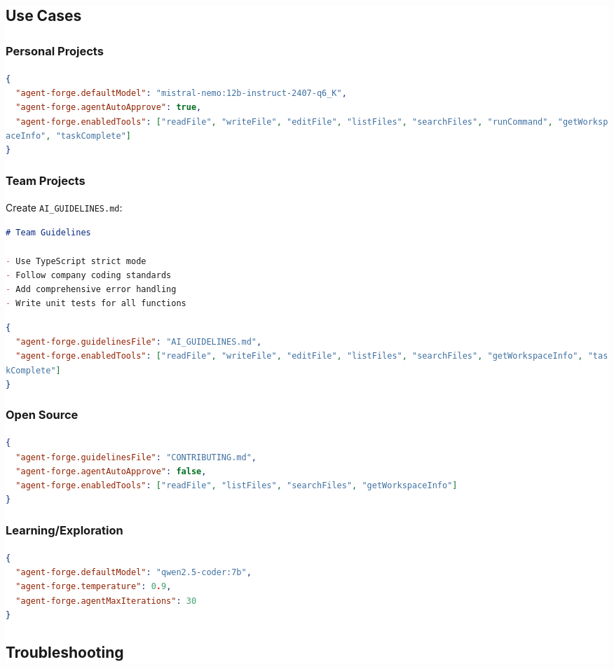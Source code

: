 ## Use Cases

### Personal Projects

```json
{
  "agent-forge.defaultModel": "mistral-nemo:12b-instruct-2407-q6_K",
  "agent-forge.agentAutoApprove": true,
  "agent-forge.enabledTools": ["readFile", "writeFile", "editFile", "listFiles", "searchFiles", "runCommand", "getWorkspaceInfo", "taskComplete"]
}
```

### Team Projects

Create `AI_GUIDELINES.md`:
```markdown
# Team Guidelines

- Use TypeScript strict mode
- Follow company coding standards
- Add comprehensive error handling
- Write unit tests for all functions
```

```json
{
  "agent-forge.guidelinesFile": "AI_GUIDELINES.md",
  "agent-forge.enabledTools": ["readFile", "writeFile", "editFile", "listFiles", "searchFiles", "getWorkspaceInfo", "taskComplete"]
}
```

### Open Source

```json
{
  "agent-forge.guidelinesFile": "CONTRIBUTING.md",
  "agent-forge.agentAutoApprove": false,
  "agent-forge.enabledTools": ["readFile", "listFiles", "searchFiles", "getWorkspaceInfo"]
}
```

### Learning/Exploration

```json
{
  "agent-forge.defaultModel": "qwen2.5-coder:7b",
  "agent-forge.temperature": 0.9,
  "agent-forge.agentMaxIterations": 30
}
```

## Troubleshooting
